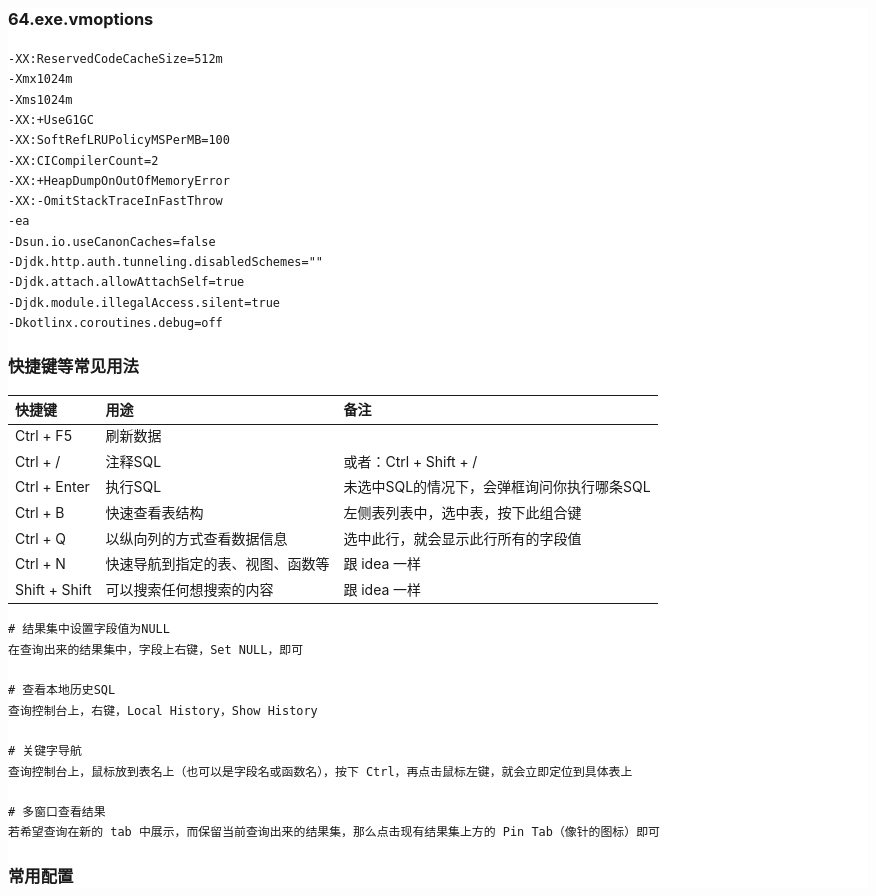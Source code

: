 ### 64.exe.vmoptions

```text
-XX:ReservedCodeCacheSize=512m
-Xmx1024m
-Xms1024m
-XX:+UseG1GC
-XX:SoftRefLRUPolicyMSPerMB=100
-XX:CICompilerCount=2
-XX:+HeapDumpOnOutOfMemoryError
-XX:-OmitStackTraceInFastThrow
-ea
-Dsun.io.useCanonCaches=false
-Djdk.http.auth.tunneling.disabledSchemes=""
-Djdk.attach.allowAttachSelf=true
-Djdk.module.illegalAccess.silent=true
-Dkotlinx.coroutines.debug=off

```

### 快捷键等常见用法

| 快捷键           | 用途               | 备注                       |
|:--------------|:-----------------|:-------------------------|
| Ctrl + F5     | 刷新数据             |                          |
| Ctrl + /      | 注释SQL            | 或者：Ctrl + Shift + /      |
| Ctrl + Enter  | 执行SQL            | 未选中SQL的情况下，会弹框询问你执行哪条SQL |
| Ctrl + B      | 快速查看表结构          | 左侧表列表中，选中表，按下此组合键        |
| Ctrl + Q      | 以纵向列的方式查看数据信息    | 选中此行，就会显示此行所有的字段值        |
| Ctrl + N      | 快速导航到指定的表、视图、函数等 | 跟 idea 一样                |
| Shift + Shift | 可以搜索任何想搜索的内容     | 跟 idea 一样                |

```
# 结果集中设置字段值为NULL
在查询出来的结果集中，字段上右键，Set NULL，即可

# 查看本地历史SQL
查询控制台上，右键，Local History，Show History

# 关键字导航
查询控制台上，鼠标放到表名上（也可以是字段名或函数名），按下 Ctrl，再点击鼠标左键，就会立即定位到具体表上

# 多窗口查看结果
若希望查询在新的 tab 中展示，而保留当前查询出来的结果集，那么点击现有结果集上方的 Pin Tab（像针的图标）即可
```

### 常用配置
